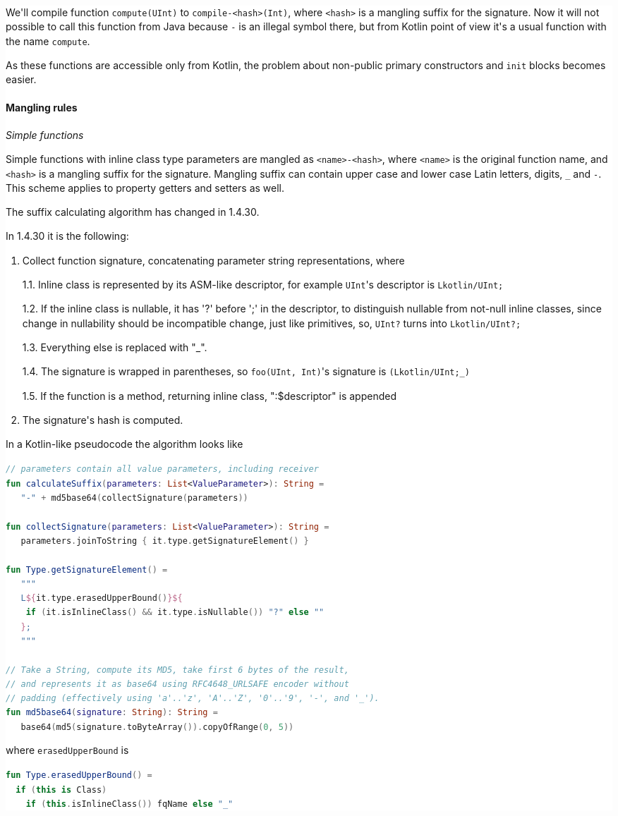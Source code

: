 We'll compile function `compute(UInt)` to `compile-<hash>(Int)`, where `<hash>` is a mangling suffix for the signature.
Now it will not possible to call this function from Java because `-` is an illegal symbol there, but from Kotlin point of view 
it's a usual function with the name `compute`.

As these functions are accessible only from Kotlin, the problem about non-public primary constructors and `init` blocks becomes easier. 

#### Mangling rules

*Simple functions*

Simple functions with inline class type parameters are mangled as `<name>-<hash>`, where `<name>` is the original function name, 
and `<hash>` is a mangling suffix for the signature. Mangling suffix can contain upper case and lower case Latin letters, digits, `_` and `-`. 
This scheme applies to property getters and setters as well.

The suffix calculating algorithm has changed in 1.4.30.

In 1.4.30 it is the following:
1. Collect function signature, concatenating parameter string representations,
   where

   1.1. Inline class is represented by its ASM-like descriptor, for example
   `UInt`'s descriptor is `Lkotlin/UInt;`

   1.2. If the inline class is nullable, it has '?' before ';' in the
   descriptor, to distinguish nullable from not-null inline classes, since
   change in nullability should be incompatible change, just like primitives,
   so, `UInt?` turns into `Lkotlin/UInt?;`

   1.3. Everything else is replaced with "_".

   1.4. The signature is wrapped in parentheses, so `foo(UInt, Int)`'s signature
   is `(Lkotlin/UInt;_)`

   1.5. If the function is a method, returning inline class, ":$descriptor" is
   appended

2. The signature's hash is computed.

In a Kotlin-like pseudocode the algorithm looks like
```kotlin
// parameters contain all value parameters, including receiver
fun calculateSuffix(parameters: List<ValueParameter>): String =
   "-" + md5base64(collectSignature(parameters))

fun collectSignature(parameters: List<ValueParameter>): String =
   parameters.joinToString { it.type.getSignatureElement() }

fun Type.getSignatureElement() =
   """
   L${it.type.erasedUpperBound()}${
    if (it.isInlineClass() && it.type.isNullable()) "?" else ""
   };
   """

// Take a String, compute its MD5, take first 6 bytes of the result,
// and represents it as base64 using RFC4648_URLSAFE encoder without
// padding (effectively using 'a'..'z', 'A'..'Z', '0'..'9', '-', and '_').
fun md5base64(signature: String): String =
   base64(md5(signature.toByteArray()).copyOfRange(0, 5))
```
where `erasedUpperBound` is
```kotlin
fun Type.erasedUpperBound() =
  if (this is Class)
    if (this.isInlineClass()) fqName else "_"
```